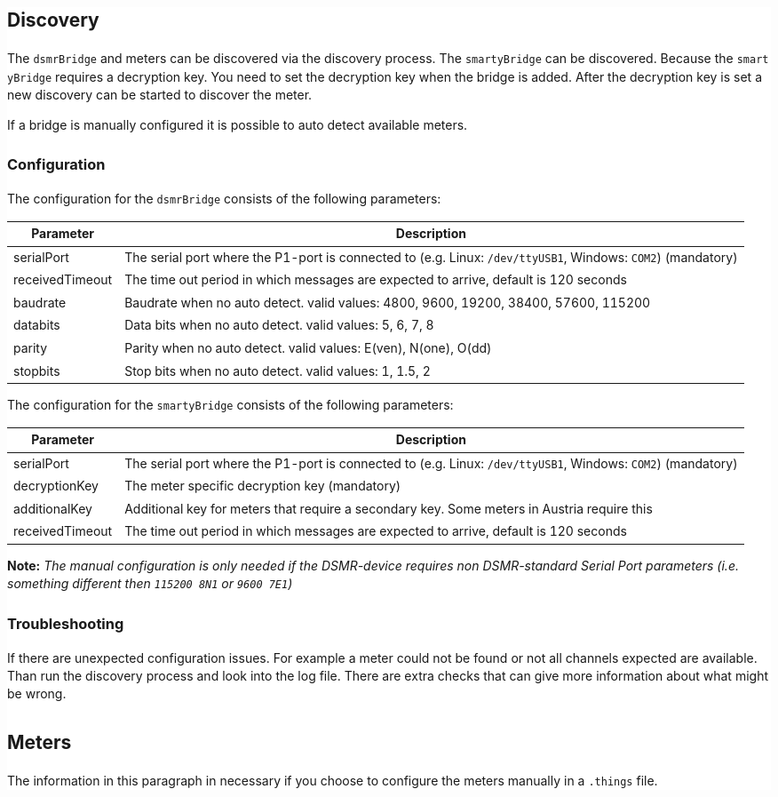 ## Discovery

The `dsmrBridge` and meters can be discovered via the discovery process.
The `smartyBridge` can be discovered.
Because the `smartyBridge` requires a decryption key.
You need to set the decryption key when the bridge is added.
After the decryption key is set a new discovery can be started to discover the meter.

If a bridge is manually configured it is possible to auto detect available meters.

### Configuration

The configuration for the `dsmrBridge` consists of the following parameters:

| Parameter           | Description                                                                                                 |
|---------------------|-------------------------------------------------------------------------------------------------------------|
| serialPort          | The serial port where the P1-port is connected to (e.g. Linux: `/dev/ttyUSB1`, Windows: `COM2`) (mandatory) |
| receivedTimeout     | The time out period in which messages are expected to arrive, default is 120 seconds                        |
| baudrate            | Baudrate when no auto detect. valid values: 4800, 9600, 19200, 38400, 57600, 115200                         |
| databits            | Data bits when no auto detect. valid values: 5, 6, 7, 8                                                     |
| parity              | Parity when no auto detect. valid values: E(ven), N(one), O(dd)                                             |
| stopbits            | Stop bits when no auto detect. valid values: 1, 1.5, 2                                                      |

The configuration for the `smartyBridge` consists of the following parameters:

| Parameter           | Description                                                                                                 |
|---------------------|-------------------------------------------------------------------------------------------------------------|
| serialPort          | The serial port where the P1-port is connected to (e.g. Linux: `/dev/ttyUSB1`, Windows: `COM2`) (mandatory) |
| decryptionKey       | The meter specific decryption key (mandatory)                                                               |
| additionalKey       | Additional key for meters that require a secondary key. Some meters in Austria require this                 |
| receivedTimeout     | The time out period in which messages are expected to arrive, default is 120 seconds                        |

**Note:** _The manual configuration is only needed if the DSMR-device requires non DSMR-standard Serial Port parameters (i.e. something different then `115200 8N1` or `9600 7E1`)_

### Troubleshooting

If there are unexpected configuration issues.
For example a meter could not be found or not all channels expected are available.
Than run the discovery process and look into the log file.
There are extra checks that can give more information about what might be wrong.

## Meters

The information in this paragraph in necessary if you choose to configure the meters manually in a `.things` file.
